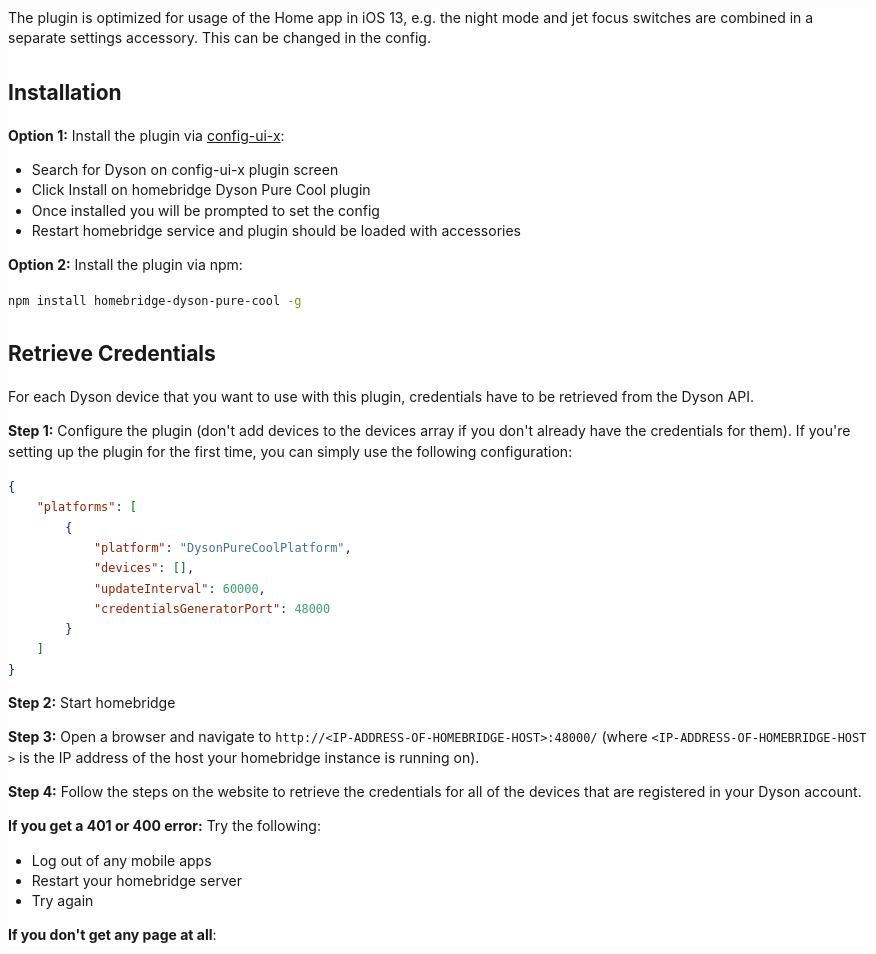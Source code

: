 The plugin is optimized for usage of the Home app in iOS 13, e.g. the night mode and jet focus switches are combined in a separate settings accessory. This can be changed in the config.

## Installation

**Option 1:** Install the plugin via [config-ui-x](https://github.com/oznu/homebridge-config-ui-x):
- Search for Dyson on config-ui-x plugin screen
- Click Install on homebridge Dyson Pure Cool plugin
- Once installed you will be prompted to set the config
- Restart homebridge service and plugin should be loaded with accessories

**Option 2:** Install the plugin via npm:

```bash
npm install homebridge-dyson-pure-cool -g
```

## Retrieve Credentials

For each Dyson device that you want to use with this plugin, credentials have to be retrieved from the Dyson API.

**Step 1:** Configure the plugin (don't add devices to the devices array if you don't already have the credentials for them). If you're setting up the plugin for the first time, you can simply use the following configuration:

```json
{
    "platforms": [
        {
            "platform": "DysonPureCoolPlatform",
            "devices": [],
            "updateInterval": 60000,
            "credentialsGeneratorPort": 48000
        }
    ]
}
```

**Step 2:** Start homebridge

**Step 3:** Open a browser and navigate to `http://<IP-ADDRESS-OF-HOMEBRIDGE-HOST>:48000/` (where `<IP-ADDRESS-OF-HOMEBRIDGE-HOST>` is the IP address of the host your homebridge instance is running on).

**Step 4:** Follow the steps on the website to retrieve the credentials for all of the devices that are registered in your Dyson account.

**If you get a 401 or 400 error:** Try the following:

- Log out of any mobile apps
- Restart your homebridge server
- Try again

**If you don't get any page at all**:
